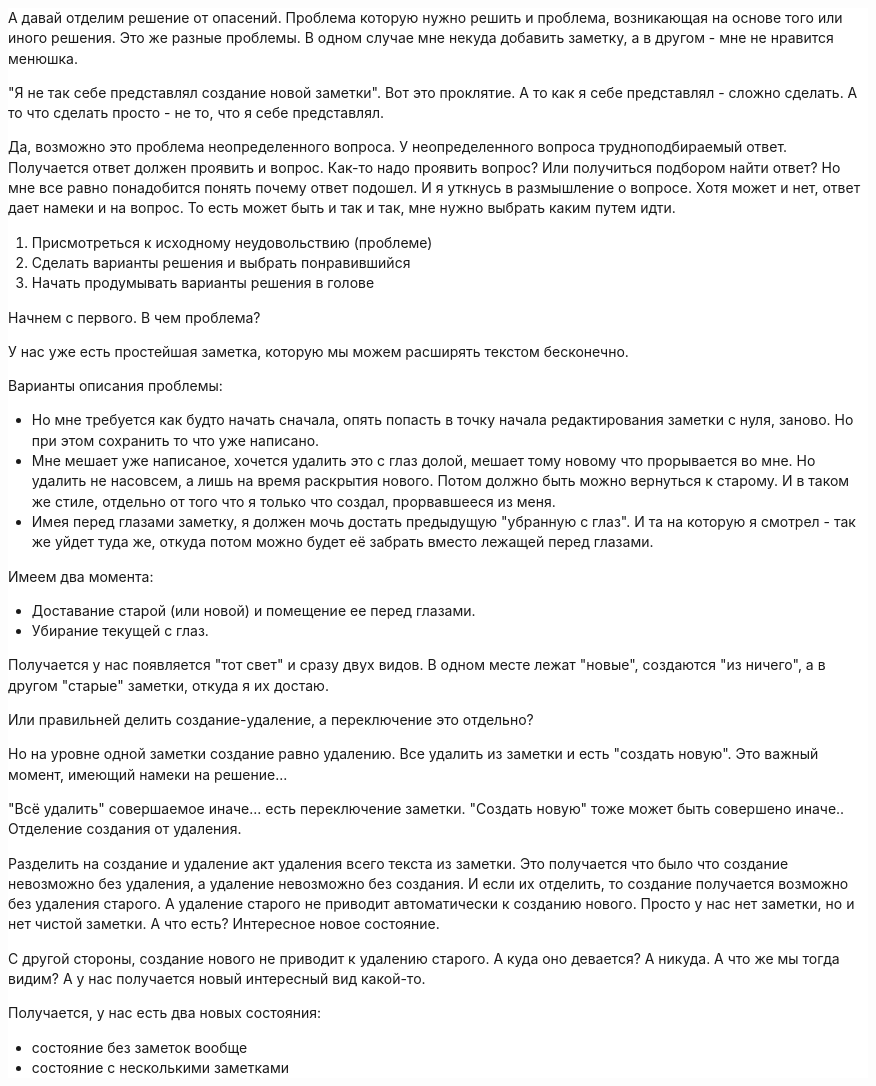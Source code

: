 А давай отделим решение от опасений. Проблема которую нужно решить и проблема, возникающая на основе того или иного решения. Это же разные проблемы. В одном случае мне некуда добавить заметку, а в другом - мне не нравится менюшка.

"Я не так себе представлял создание новой заметки". Вот это проклятие. А то как я себе представлял - сложно сделать. А то что сделать просто - не то, что я себе представлял.

Да, возможно это проблема неопределенного вопроса. У неопределенного вопроса трудноподбираемый ответ. Получается ответ должен проявить и вопрос. Как-то надо проявить вопрос? Или получиться подбором найти ответ? Но мне все равно понадобится понять почему ответ подошел. И я уткнусь в размышление о вопросе. Хотя может и нет, ответ дает намеки и на вопрос. То есть может быть и так и так, мне нужно выбрать каким путем идти.

1. Присмотреться к исходному неудовольствию (проблеме)
2. Сделать варианты решения и выбрать понравившийся
3. Начать продумывать варианты решения в голове

Начнем с первого. В чем проблема?

У нас уже есть простейшая заметка, которую мы можем расширять текстом бесконечно.

Варианты описания проблемы:

- Но мне требуется как будто начать сначала, опять попасть в точку начала редактирования заметки с нуля, заново. Но при этом сохранить то что уже написано.
- Мне мешает уже написаное, хочется удалить это с глаз долой, мешает тому новому что прорывается во мне. Но удалить не насовсем, а лишь на время раскрытия нового. Потом должно быть можно вернуться к старому. И в таком же стиле, отдельно от того что я только что создал, прорвавшееся из меня.
- Имея перед глазами заметку, я должен мочь достать предыдущую "убранную с глаз". И та на которую я смотрел - так же уйдет туда же, откуда потом можно будет её забрать вместо лежащей перед глазами.

Имеем два момента:
- Доставание старой (или новой) и помещение ее перед глазами.
- Убирание текущей с глаз.

Получается у нас появляется "тот свет" и сразу двух видов. В одном месте лежат "новые", создаются "из ничего", а в другом "старые" заметки, откуда я их достаю.

Или правильней делить создание-удаление, а переключение это отдельно?

Но на уровне одной заметки создание равно удалению. Все удалить из заметки и есть "создать новую". Это важный момент, имеющий намеки на решение...

"Всё удалить" совершаемое иначе... есть переключение заметки.
"Создать новую" тоже может быть совершено иначе.. Отделение создания от удаления.

Разделить на создание и удаление акт удаления всего текста из заметки. Это получается что было что создание невозможно без удаления, а удаление невозможно без создания. И если их отделить, то создание получается возможно без удаления старого. А удаление старого не приводит автоматически к созданию нового. Просто у нас нет заметки, но и нет чистой заметки. А что есть? Интересное новое состояние.

С другой стороны, создание нового не приводит к удалению старого. А куда оно девается? А никуда. А что же мы тогда видим? А у нас получается новый интересный вид какой-то.

Получается, у нас есть два новых состояния:
- состояние без заметок вообще
- состояние с несколькими заметками
